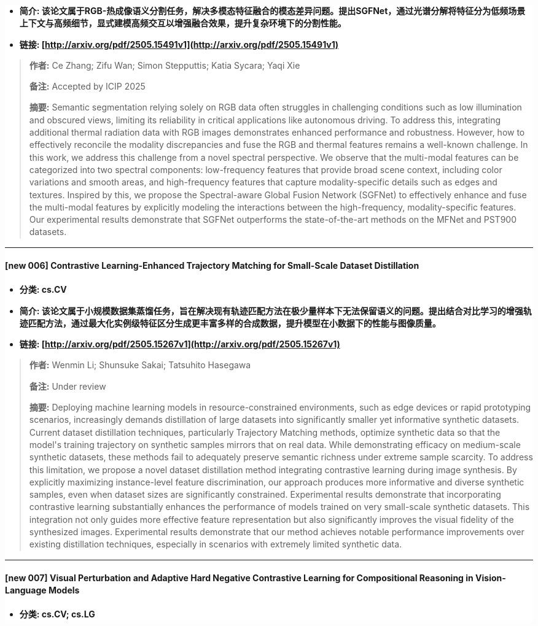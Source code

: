 - **简介: 该论文属于RGB-热成像语义分割任务，解决多模态特征融合的模态差异问题。提出SGFNet，通过光谱分解将特征分为低频场景上下文与高频细节，显式建模高频交互以增强融合效果，提升复杂环境下的分割性能。**

- **链接: [http://arxiv.org/pdf/2505.15491v1](http://arxiv.org/pdf/2505.15491v1)**

> **作者:** Ce Zhang; Zifu Wan; Simon Stepputtis; Katia Sycara; Yaqi Xie
>
> **备注:** Accepted by ICIP 2025
>
> **摘要:** Semantic segmentation relying solely on RGB data often struggles in challenging conditions such as low illumination and obscured views, limiting its reliability in critical applications like autonomous driving. To address this, integrating additional thermal radiation data with RGB images demonstrates enhanced performance and robustness. However, how to effectively reconcile the modality discrepancies and fuse the RGB and thermal features remains a well-known challenge. In this work, we address this challenge from a novel spectral perspective. We observe that the multi-modal features can be categorized into two spectral components: low-frequency features that provide broad scene context, including color variations and smooth areas, and high-frequency features that capture modality-specific details such as edges and textures. Inspired by this, we propose the Spectral-aware Global Fusion Network (SGFNet) to effectively enhance and fuse the multi-modal features by explicitly modeling the interactions between the high-frequency, modality-specific features. Our experimental results demonstrate that SGFNet outperforms the state-of-the-art methods on the MFNet and PST900 datasets.
>
---
#### [new 006] Contrastive Learning-Enhanced Trajectory Matching for Small-Scale Dataset Distillation
- **分类: cs.CV**

- **简介: 该论文属于小规模数据集蒸馏任务，旨在解决现有轨迹匹配方法在极少量样本下无法保留语义的问题。提出结合对比学习的增强轨迹匹配方法，通过最大化实例级特征区分生成更丰富多样的合成数据，提升模型在小数据下的性能与图像质量。**

- **链接: [http://arxiv.org/pdf/2505.15267v1](http://arxiv.org/pdf/2505.15267v1)**

> **作者:** Wenmin Li; Shunsuke Sakai; Tatsuhito Hasegawa
>
> **备注:** Under review
>
> **摘要:** Deploying machine learning models in resource-constrained environments, such as edge devices or rapid prototyping scenarios, increasingly demands distillation of large datasets into significantly smaller yet informative synthetic datasets. Current dataset distillation techniques, particularly Trajectory Matching methods, optimize synthetic data so that the model's training trajectory on synthetic samples mirrors that on real data. While demonstrating efficacy on medium-scale synthetic datasets, these methods fail to adequately preserve semantic richness under extreme sample scarcity. To address this limitation, we propose a novel dataset distillation method integrating contrastive learning during image synthesis. By explicitly maximizing instance-level feature discrimination, our approach produces more informative and diverse synthetic samples, even when dataset sizes are significantly constrained. Experimental results demonstrate that incorporating contrastive learning substantially enhances the performance of models trained on very small-scale synthetic datasets. This integration not only guides more effective feature representation but also significantly improves the visual fidelity of the synthesized images. Experimental results demonstrate that our method achieves notable performance improvements over existing distillation techniques, especially in scenarios with extremely limited synthetic data.
>
---
#### [new 007] Visual Perturbation and Adaptive Hard Negative Contrastive Learning for Compositional Reasoning in Vision-Language Models
- **分类: cs.CV; cs.LG**
